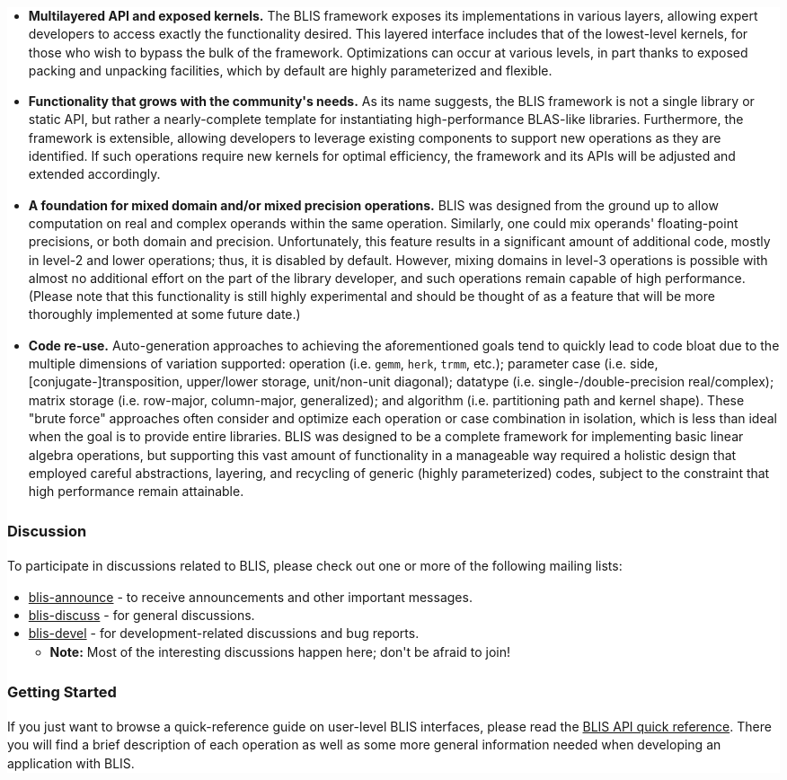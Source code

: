   * **Multilayered API and exposed kernels.** The BLIS framework exposes its implementations in various layers, allowing expert developers to access exactly the functionality desired. This layered interface includes that of the lowest-level kernels, for those who wish to bypass the bulk of the framework. Optimizations can occur at various levels, in part thanks to exposed packing and unpacking facilities, which by default are highly parameterized and flexible.

  * **Functionality that grows with the community's needs.** As its name suggests, the BLIS framework is not a single library or static API, but rather a nearly-complete template for instantiating high-performance BLAS-like libraries. Furthermore, the framework is extensible, allowing developers to leverage existing components to support new operations as they are identified. If such operations require new kernels for optimal efficiency, the framework and its APIs will be adjusted and extended accordingly.

  * **A foundation for mixed domain and/or mixed precision operations.** BLIS was designed from the ground up to allow computation on real and complex operands within the same operation. Similarly, one could mix operands' floating-point precisions, or both domain and precision. Unfortunately, this feature results in a significant amount of additional code, mostly in level-2 and lower operations; thus, it is disabled by default. However, mixing domains in level-3 operations is possible with almost no additional effort on the part of the library developer, and such operations remain capable of high performance. (Please note that this functionality is still highly experimental and should be thought of as a feature that will be more thoroughly implemented at some future date.)

  * **Code re-use.** Auto-generation approaches to achieving the aforementioned goals tend to quickly lead to code bloat due to the multiple dimensions of variation supported: operation (i.e. `gemm`, `herk`, `trmm`, etc.); parameter case (i.e. side, [conjugate-]transposition, upper/lower storage, unit/non-unit diagonal); datatype (i.e. single-/double-precision real/complex); matrix storage (i.e. row-major, column-major, generalized); and algorithm (i.e. partitioning path and kernel shape). These "brute force" approaches often consider and optimize each operation or case combination in isolation, which is less than ideal when the goal is to provide entire libraries. BLIS was designed to be a complete framework for implementing basic linear algebra operations, but supporting this vast amount of functionality in a manageable way required a holistic design that employed careful abstractions, layering, and recycling of generic (highly parameterized) codes, subject to the constraint that high performance remain attainable.


### Discussion ###

To participate in discussions related to BLIS, please check out one or more of the following mailing lists:
  * [blis-announce](https://groups.google.com/d/forum/blis-announce) - to receive announcements and other important messages.
  * [blis-discuss](https://groups.google.com/d/forum/blis-discuss) - for general discussions.
  * [blis-devel](https://groups.google.com/d/forum/blis-devel) - for development-related discussions and bug reports.
    * **Note:** Most of the interesting discussions happen here; don't be afraid to join!


### Getting Started ###

If you just want to browse a quick-reference guide on user-level BLIS interfaces, please read the [BLIS API quick reference](http://code.google.com/p/blis/wiki/BLISAPIQuickReference). There you will find a brief description of each operation as well as some more general information needed when developing an application with BLIS.
